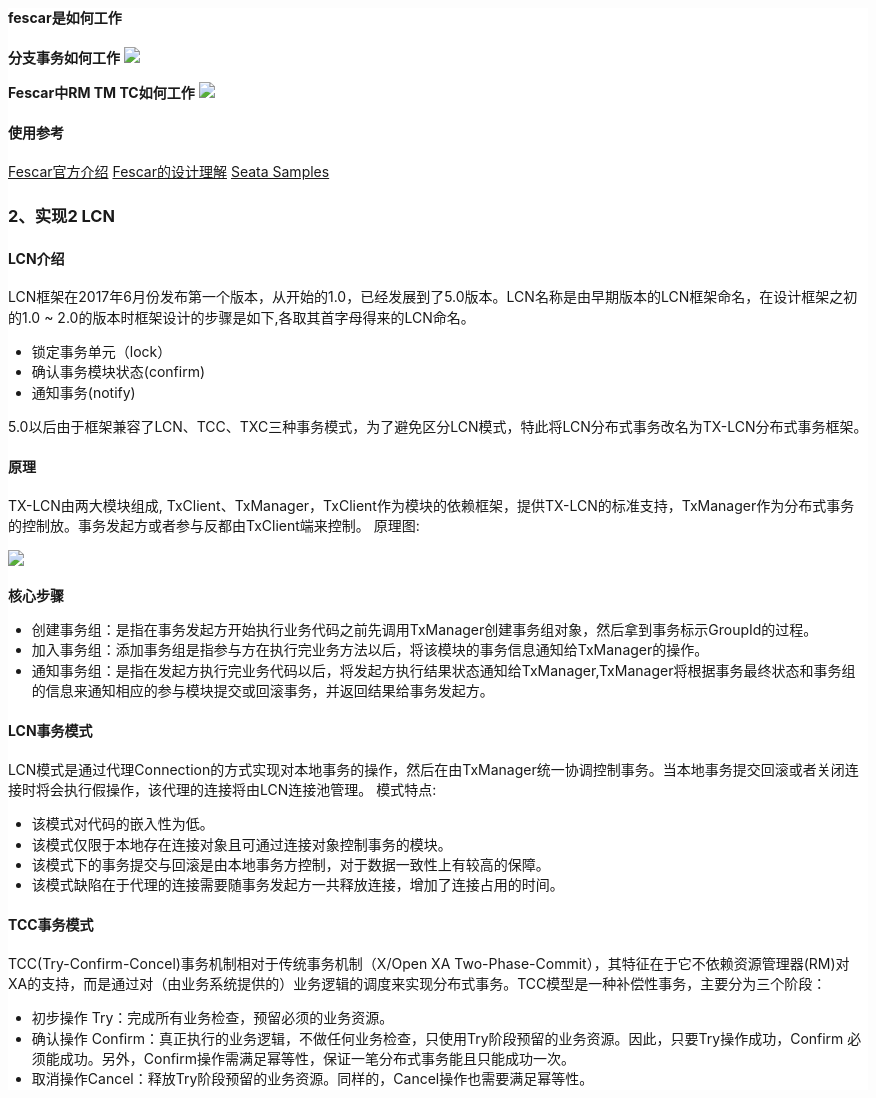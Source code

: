 #### fescar是如何工作
**分支事务如何工作**
![](https://i.imgur.com/F5lgFCu.png)

**Fescar中RM TM TC如何工作**
![](https://i.imgur.com/3Eo2u8p.png)

#### 使用参考
[Fescar官方介绍](https://github.com/seata/seata/wiki/Home_Chinese)
[Fescar的设计理解](https://www.jianshu.com/p/4cb127b737cf)
[Seata Samples](https://github.com/seata/seata-samples) 

### 2、实现2 LCN
#### LCN介绍
LCN框架在2017年6月份发布第一个版本，从开始的1.0，已经发展到了5.0版本。LCN名称是由早期版本的LCN框架命名，在设计框架之初的1.0 ~ 2.0的版本时框架设计的步骤是如下,各取其首字母得来的LCN命名。
* 锁定事务单元（lock）
* 确认事务模块状态(confirm)
* 通知事务(notify)

5.0以后由于框架兼容了LCN、TCC、TXC三种事务模式，为了避免区分LCN模式，特此将LCN分布式事务改名为TX-LCN分布式事务框架。

#### 原理
TX-LCN由两大模块组成, TxClient、TxManager，TxClient作为模块的依赖框架，提供TX-LCN的标准支持，TxManager作为分布式事务的控制放。事务发起方或者参与反都由TxClient端来控制。
原理图:

![](https://i.imgur.com/LtnHQs4.png)

**核心步骤**
* 创建事务组：是指在事务发起方开始执行业务代码之前先调用TxManager创建事务组对象，然后拿到事务标示GroupId的过程。
* 加入事务组：添加事务组是指参与方在执行完业务方法以后，将该模块的事务信息通知给TxManager的操作。
* 通知事务组：是指在发起方执行完业务代码以后，将发起方执行结果状态通知给TxManager,TxManager将根据事务最终状态和事务组的信息来通知相应的参与模块提交或回滚事务，并返回结果给事务发起方。

#### LCN事务模式
LCN模式是通过代理Connection的方式实现对本地事务的操作，然后在由TxManager统一协调控制事务。当本地事务提交回滚或者关闭连接时将会执行假操作，该代理的连接将由LCN连接池管理。
模式特点:
* 该模式对代码的嵌入性为低。
* 该模式仅限于本地存在连接对象且可通过连接对象控制事务的模块。
* 该模式下的事务提交与回滚是由本地事务方控制，对于数据一致性上有较高的保障。
* 该模式缺陷在于代理的连接需要随事务发起方一共释放连接，增加了连接占用的时间。

#### TCC事务模式
TCC(Try-Confirm-Concel)事务机制相对于传统事务机制（X/Open XA Two-Phase-Commit），其特征在于它不依赖资源管理器(RM)对XA的支持，而是通过对（由业务系统提供的）业务逻辑的调度来实现分布式事务。TCC模型是一种补偿性事务，主要分为三个阶段：
* 初步操作 Try：完成所有业务检查，预留必须的业务资源。
* 确认操作 Confirm：真正执行的业务逻辑，不做任何业务检查，只使用Try阶段预留的业务资源。因此，只要Try操作成功，Confirm 必须能成功。另外，Confirm操作需满足幂等性，保证一笔分布式事务能且只能成功一次。
* 取消操作Cancel：释放Try阶段预留的业务资源。同样的，Cancel操作也需要满足幂等性。
